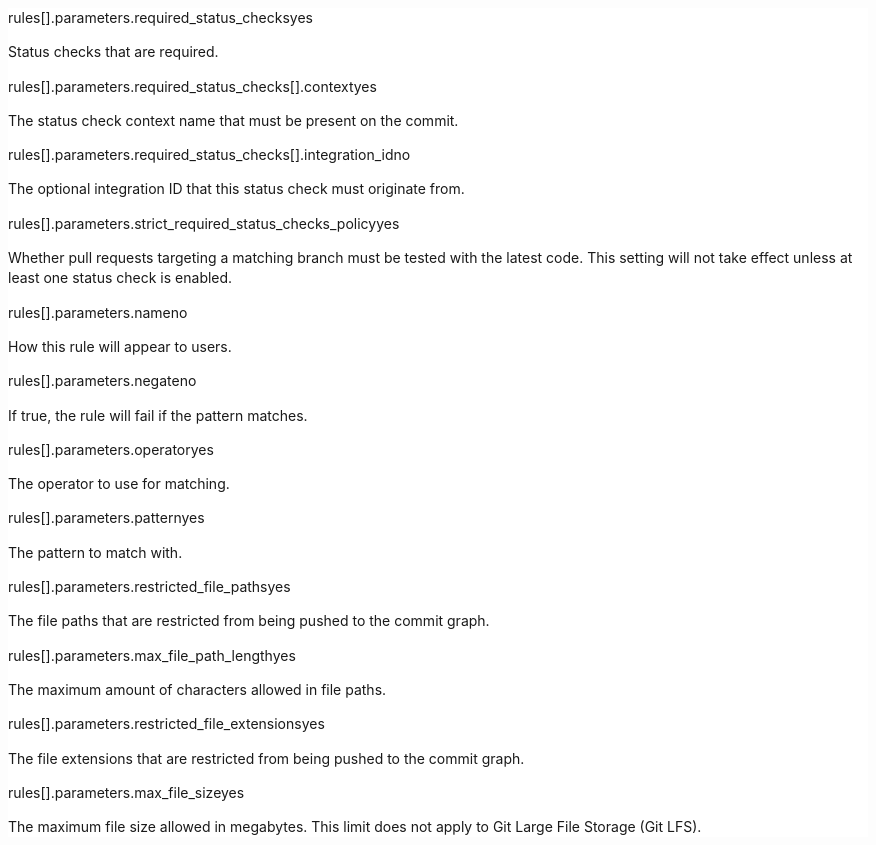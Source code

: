 </td></tr>
<tr><td>rules[].parameters.required_status_checks</td><td>yes</td><td>

Status checks that are required.

</td></tr>
<tr><td>rules[].parameters.required_status_checks[].context</td><td>yes</td><td>

The status check context name that must be present on the commit.

</td></tr>
<tr><td>rules[].parameters.required_status_checks[].integration_id</td><td>no</td><td>

The optional integration ID that this status check must originate from.

</td></tr>
<tr><td>rules[].parameters.strict_required_status_checks_policy</td><td>yes</td><td>

Whether pull requests targeting a matching branch must be tested with the latest code. This setting will not take effect unless at least one status check is enabled.

</td></tr>
<tr><td>rules[].parameters.name</td><td>no</td><td>

How this rule will appear to users.

</td></tr>
<tr><td>rules[].parameters.negate</td><td>no</td><td>

If true, the rule will fail if the pattern matches.

</td></tr>
<tr><td>rules[].parameters.operator</td><td>yes</td><td>

The operator to use for matching.

</td></tr>
<tr><td>rules[].parameters.pattern</td><td>yes</td><td>

The pattern to match with.

</td></tr>
<tr><td>rules[].parameters.restricted_file_paths</td><td>yes</td><td>

The file paths that are restricted from being pushed to the commit graph.

</td></tr>
<tr><td>rules[].parameters.max_file_path_length</td><td>yes</td><td>

The maximum amount of characters allowed in file paths.

</td></tr>
<tr><td>rules[].parameters.restricted_file_extensions</td><td>yes</td><td>

The file extensions that are restricted from being pushed to the commit graph.

</td></tr>
<tr><td>rules[].parameters.max_file_size</td><td>yes</td><td>

The maximum file size allowed in megabytes. This limit does not apply to Git Large File Storage (Git LFS).
